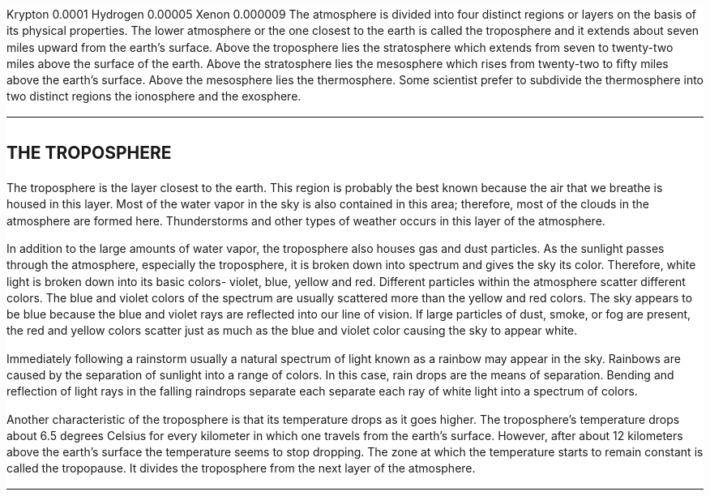 <td>
Krypton
</td>
<td>
0.0001
</td>
</tr>
<tr>
<td>
Hydrogen
</td>
<td>
0.00005
</td>
</tr>
<tr>
<td>
Xenon
</td>
<td>
0.000009
</td>
</tr>
</table>
The atmosphere is divided into four distinct regions or layers on the basis of its physical properties. The lower atmosphere or the one closest to the earth is called the troposphere and it extends about seven miles upward from the earth’s surface. Above the troposphere lies the stratosphere which extends from seven to twenty-two miles above the surface of the earth. Above the stratosphere lies the mesosphere which rises from twenty-two to fifty miles above the earth’s surface. Above the mesosphere lies the thermosphere. Some scientist prefer to subdivide the thermosphere into two distinct regions the ionosphere and the exosphere.
<hr/>
<h2>
THE TROPOSPHERE
</h2>
The troposphere is the layer closest to the earth. This region is probably the best known because the air that we breathe is housed in this layer. Most of the water vapor in the sky is also contained in this area; therefore, most of the clouds in the atmosphere are formed here. Thunderstorms and other types of weather occurs in this layer of the atmosphere.
<p>
In addition to the large amounts of water vapor, the troposphere also houses gas and dust particles. As the sunlight passes through the atmosphere, especially the troposphere, it is broken down into spectrum and gives the sky its color. Therefore, white light is broken down into its basic colors- violet, blue, yellow and red. Different particles within the atmosphere scatter different colors. The blue and violet colors of the spectrum are usually scattered more than the yellow and red colors. The sky appears to be blue because the blue and violet rays are reflected into our line of vision. If large particles of dust, smoke, or fog are present, the red and yellow colors scatter just as much as the blue and violet color causing the sky to appear white.
</p>
<p>
Immediately following a rainstorm usually a natural spectrum of light known as a rainbow may appear in the sky. Rainbows are caused by the separation of sunlight into a range of colors. In this case, rain drops are the means of separation. Bending and reflection of light rays in the falling raindrops separate each separate each ray of white light into a spectrum of colors.
</p>
<p>
Another characteristic of the troposphere is that its temperature drops as it goes higher. The troposphere’s temperature drops about 6.5 degrees Celsius for every kilometer in which one travels from the earth’s surface. However, after about 12 kilometers above the earth’s surface the temperature seems to stop dropping. The zone at which the temperature starts to remain constant is called the tropopause. It divides the troposphere from the next layer of the atmosphere.
</p>
<hr/>
<h2>